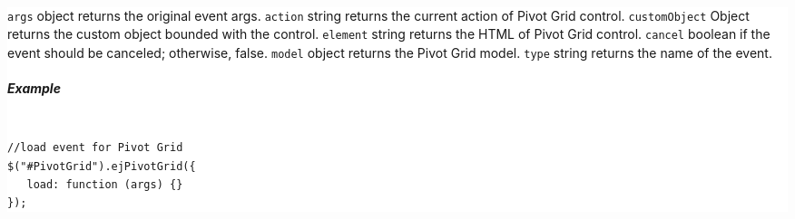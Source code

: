 </tr>
</thead>
<tbody>
<tr>
<td class="name"><code>args</code></td>
<td class="type"><span class="param-type">object</span></td>
<td class="description last">returns the original event args.</td>
</tr>
<tr>
<td class="name"><code>action</code></td>
<td class="type"><span class="param-type">string</span></td>
<td class="description last">returns the current action of Pivot Grid control.</td>
</tr>
<tr>
<td class="name"><code>customObject</code></td>
<td class="type"><span class="param-type">Object</span></td>
<td class="description last">returns the custom object bounded with the control.</td>
</tr>
<tr>
<td class="name"><code>element</code></td>
<td class="type"><span class="param-type">string</span></td>
<td class="description last">returns the HTML of Pivot Grid control.</td>
</tr>
<tr>
<td class="name"><code>cancel</code></td>
<td class="type"><span class="param-type">boolean</span></td>
<td class="description last">if the event should be canceled; otherwise, false.</td>
</tr>
<tr>
<td class="name"><code>model</code></td>
<td class="type"><span class="param-type">object</span></td>
<td class="description last">returns the Pivot Grid model.</td>
</tr>
<tr>
<td class="name"><code>type</code></td>
<td class="type"><span class="param-type">string</span></td>
<td class="description last">returns the name of the event.</td>
</tr>
</tbody>
</table>
</td>
</tr>
</tbody>
</table>




##### Example

<pre class="prettyprint">
<code> 
//load event for Pivot Grid
$("#PivotGrid").ejPivotGrid({
   load: function (args) {}
});      </code>
</pre>
